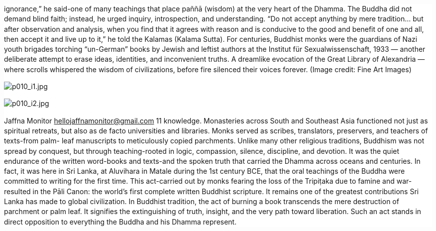 ignorance,” he said-one of 
many teachings that place 
paññā (wisdom) at the very 
heart of the Dhamma. The 
Buddha did not demand 
blind faith; instead, he urged 
inquiry, introspection, and 
understanding. “Do not accept 
anything by mere tradition… 
but after observation and 
analysis, when you find that 
it agrees with reason and is 
conducive to the good and 
benefit of one and all, then 
accept it and live up to it,” 
he told the Kalamas (Kalama 
Sutta).
For centuries, Buddhist 
monks were the guardians of 
Nazi youth brigades torching “un-German” books by Jewish and leftist authors 
at the Institut für Sexualwissenschaft, 1933 — another deliberate attempt to erase 
ideas, identities, and inconvenient truths.
A dreamlike evocation of the Great Library of Alexandria — where scrolls whispered 
the wisdom of civilizations, before fire silenced their voices forever. (Image credit: 
Fine Art Images)

![p010_i1.jpg](images_out/004_jaffna_library_burning/p010_i1.jpg)

![p010_i2.jpg](images_out/004_jaffna_library_burning/p010_i2.jpg)

Jaffna Monitor
hellojaffnamonitor@gmail.com
11
knowledge. Monasteries across South and 
Southeast Asia functioned not just as spiritual 
retreats, but also as de facto universities and 
libraries. Monks served as scribes, translators, 
preservers, and teachers of texts-from palm-
leaf manuscripts to meticulously copied 
parchments. 
Unlike many other religious traditions, 
Buddhism was not spread by conquest, but 
through teaching-rooted in logic, compassion, 
silence, discipline, and devotion. It was the 
quiet endurance of the written word-books 
and texts-and the spoken truth that carried the 
Dhamma across oceans and centuries. 
In fact, it was here in Sri Lanka, at Aluvihara 
in Matale during the 1st century BCE, that the 
oral teachings of the Buddha were committed 
to writing for the first time. This act-carried 
out by monks fearing the loss of the Tripiṭaka 
due to famine and war-resulted in the Pāli 
Canon: the world’s first complete written 
Buddhist scripture. It remains one of the 
greatest contributions Sri Lanka has made to 
global civilization. 
In Buddhist tradition, the act of burning 
a book transcends the mere destruction 
of parchment or palm leaf. It signifies the 
extinguishing of truth, insight, and the very 
path toward liberation. Such an act stands in 
direct opposition to everything the Buddha 
and his Dhamma represent.
